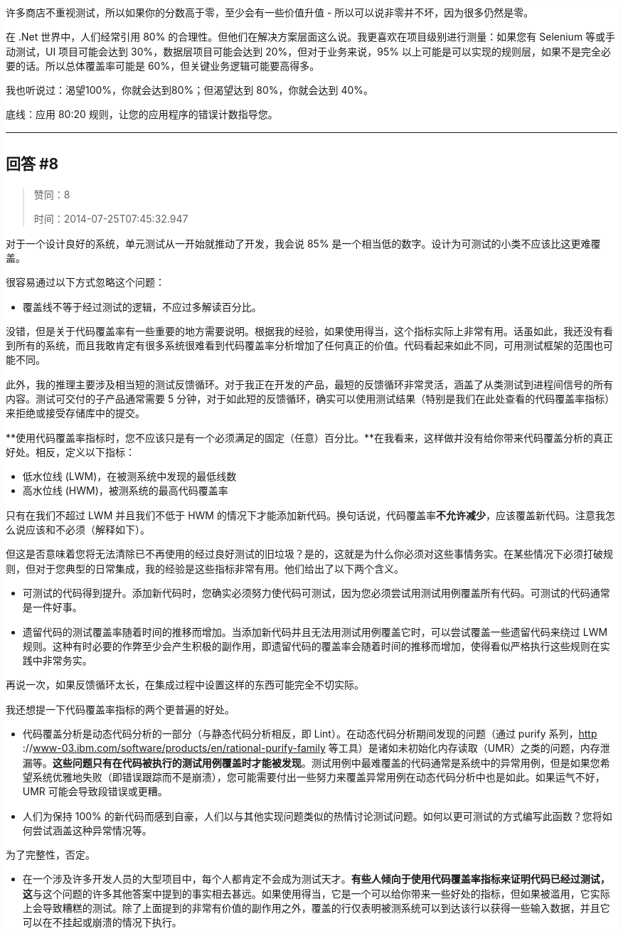许多商店不重视测试，所以如果你的分数高于零，至少会有一些价值升值 - 所以可以说非零并不坏，因为很多仍然是零。

在 .Net 世界中，人们经常引用 80% 的合理性。但他们在解决方案层面这么说。我更喜欢在项目级别进行测量：如果您有 Selenium 等或手动测试，UI 项目可能会达到 30%，数据层项目可能会达到 20%，但对于业务来说，95% 以上可能是可以实现的规则层，如果不是完全必要的话。所以总体覆盖率可能是 60%，但关键业务逻辑可能要高得多。

我也听说过：渴望100%，你就会达到80%；但渴望达到 80%，你就会达到 40%。

底线：应用 80:20 规则，让您的应用程序的错误计数指导您。

* * *

## 回答 #8

> 赞同：8
> 
> 时间：2014-07-25T07:45:32.947

对于一个设计良好的系统，单元测试从一开始就推动了开发，我会说 85% 是一个相当低的数字。设计为可测试的小类不应该比这更难覆盖。

很容易通过以下方式忽略这个问题：

*   覆盖线不等于经过测试的逻辑，不应过多解读百分比。

没错，但是关于代码覆盖率有一些重要的地方需要说明。根据我的经验，如果使用得当，这个指标实际上非常有用。话虽如此，我还没有看到所有的系统，而且我敢肯定有很多系统很难看到代码覆盖率分析增加了任何真正的价值。代码看起来如此不同，可用测试框架的范围也可能不同。

此外，我的推理主要涉及相当短的测试反馈循环。对于我正在开发的产品，最短的反馈循环非常灵活，涵盖了从类测试到进程间信号的所有内容。测试可交付的子产品通常需要 5 分钟，对于如此短的反馈循环，确实可以使用测试结果（特别是我们在此处查看的代码覆盖率指标）来拒绝或接受存储库中的提交。

**使用代码覆盖率指标时，您不应该只是有一个必须满足的固定（任意）百分比。**在我看来，这样做并没有给你带来代码覆盖分析的真正好处。相反，定义以下指标：

*   低水位线 (LWM)，在被测系统中发现的最低线数
*   高水位线 (HWM)，被测系统的最高代码覆盖率

只有在我们不超过 LWM 并且我们不低于 HWM 的情况下才能添加新代码。换句话说，代码覆盖率**不允许减少**，应该覆盖新代码。注意我怎么说应该和不必须（解释如下）。

但这是否意味着您将无法清除已不再使用的经过良好测试的旧垃圾？是的，这就是为什么你必须对这些事情务实。在某些情况下必须打破规则，但对于您典型的日常集成，我的经验是这些指标非常有用。他们给出了以下两个含义。

*   可测试的代码得到提升。添加新代码时，您确实必须努力使代码可测试，因为您必须尝试用测试用例覆盖所有代码。可测试的代码通常是一件好事。

*   遗留代码的测试覆盖率随着时间的推移而增加。当添加新代码并且无法用测试用例覆盖它时，可以尝试覆盖一些遗留代码来绕过 LWM 规则。这种有时必要的作弊至少会产生积极的副作用，即遗留代码的覆盖率会随着时间的推移而增加，使得看似严格执行这些规则在实践中非常务实。

再说一次，如果反馈循环太长，在集成过程中设置这样的东西可能完全不切实际。

我还想提一下代码覆盖率指标的两个更普遍的好处。

*   代码覆盖分析是动态代码分析的一部分（与静态代码分析相反，即 Lint）。在动态代码分析期间发现的问题（通过 purify 系列，[http](http://www-03.ibm.com/software/products/en/rational-purify-family) ://www-03.ibm.com/software/products/en/rational-purify-family 等工具）是诸如未初始化内存读取（UMR）之类的问题，内存泄漏等。**这些问题只有在代码被执行的测试用例覆盖时才能被发现**。测试用例中最难覆盖的代码通常是系统中的异常用例，但是如果您希望系统优雅地失败（即错误跟踪而不是崩溃），您可能需要付出一些努力来覆盖异常用例在动态代码分析中也是如此。如果运气不好，UMR 可能会导致段错误或更糟。

*   人们为保持 100% 的新代码而感到自豪，人们以与其他实现问题类似的热情讨论测试问题。如何以更可测试的方式编写此函数？您将如何尝试涵盖这种异常情况等。

为了完整性，否定。

*   在一个涉及许多开发人员的大型项目中，每个人都肯定不会成为测试天才。**有些人倾向于使用代码覆盖率指标来证明代码已经过测试，这**与这个问题的许多其他答案中提到的事实相去甚远。如果使用得当，它是一个可以给你带来一些好处的指标，但如果被滥用，它实际上会导致糟糕的测试。除了上面提到的非常有价值的副作用之外，覆盖的行仅表明被测系统可以到达该行以获得一些输入数据，并且它可以在不挂起或崩溃的情况下执行。
